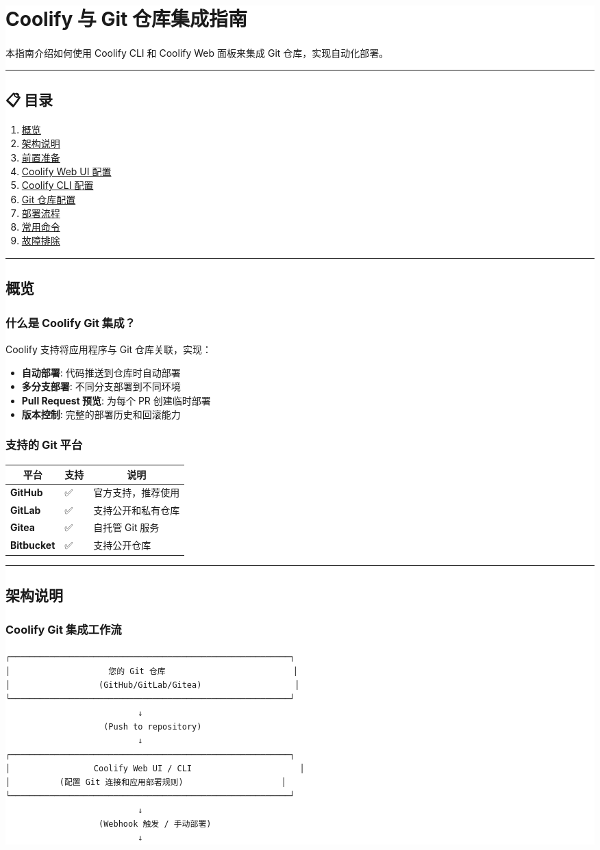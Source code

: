 # Coolify 与 Git 仓库集成指南

本指南介绍如何使用 Coolify CLI 和 Coolify Web 面板来集成 Git 仓库，实现自动化部署。

---

## 📋 目录

1. [概览](#概览)
2. [架构说明](#架构说明)
3. [前置准备](#前置准备)
4. [Coolify Web UI 配置](#coolify-web-ui-配置)
5. [Coolify CLI 配置](#coolify-cli-配置)
6. [Git 仓库配置](#git-仓库配置)
7. [部署流程](#部署流程)
8. [常用命令](#常用命令)
9. [故障排除](#故障排除)

---

## 概览

### 什么是 Coolify Git 集成？

Coolify 支持将应用程序与 Git 仓库关联，实现：
- **自动部署**: 代码推送到仓库时自动部署
- **多分支部署**: 不同分支部署到不同环境
- **Pull Request 预览**: 为每个 PR 创建临时部署
- **版本控制**: 完整的部署历史和回滚能力

### 支持的 Git 平台

| 平台 | 支持 | 说明 |
|------|------|------|
| **GitHub** | ✅ | 官方支持，推荐使用 |
| **GitLab** | ✅ | 支持公开和私有仓库 |
| **Gitea** | ✅ | 自托管 Git 服务 |
| **Bitbucket** | ✅ | 支持公开仓库 |

---

## 架构说明

### Coolify Git 集成工作流

```
┌─────────────────────────────────────────────────────────┐
│                    您的 Git 仓库                          │
│                  (GitHub/GitLab/Gitea)                   │
└─────────────────────────────────────────────────────────┘
                           ↓
                    (Push to repository)
                           ↓
┌─────────────────────────────────────────────────────────┐
│                 Coolify Web UI / CLI                      │
│          (配置 Git 连接和应用部署规则)                    │
└─────────────────────────────────────────────────────────┘
                           ↓
                   (Webhook 触发 / 手动部署)
                           ↓
```
